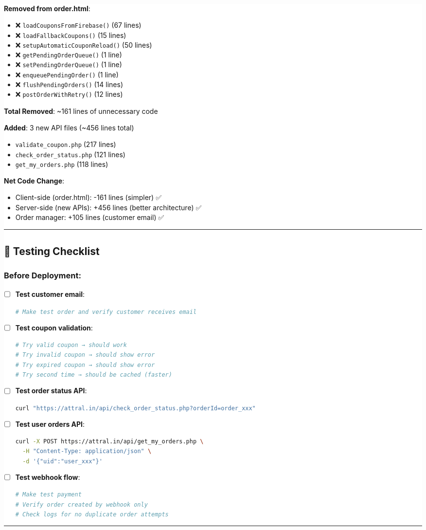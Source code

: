 **Removed from order.html**:
- ❌ `loadCouponsFromFirebase()` (67 lines)
- ❌ `loadFallbackCoupons()` (15 lines)
- ❌ `setupAutomaticCouponReload()` (50 lines)
- ❌ `getPendingOrderQueue()` (1 line)
- ❌ `setPendingOrderQueue()` (1 line)
- ❌ `enqueuePendingOrder()` (1 line)
- ❌ `flushPendingOrders()` (14 lines)
- ❌ `postOrderWithRetry()` (12 lines)

**Total Removed**: ~161 lines of unnecessary code

**Added**: 3 new API files (~456 lines total)
- `validate_coupon.php` (217 lines)
- `check_order_status.php` (121 lines)
- `get_my_orders.php` (118 lines)

**Net Code Change**:
- Client-side (order.html): -161 lines (simpler) ✅
- Server-side (new APIs): +456 lines (better architecture) ✅
- Order manager: +105 lines (customer email) ✅

---

## 🧪 Testing Checklist

### **Before Deployment**:

- [ ] **Test customer email**:
  ```bash
  # Make test order and verify customer receives email
  ```

- [ ] **Test coupon validation**:
  ```bash
  # Try valid coupon → should work
  # Try invalid coupon → should show error
  # Try expired coupon → should show error
  # Try second time → should be cached (faster)
  ```

- [ ] **Test order status API**:
  ```bash
  curl "https://attral.in/api/check_order_status.php?orderId=order_xxx"
  ```

- [ ] **Test user orders API**:
  ```bash
  curl -X POST https://attral.in/api/get_my_orders.php \
    -H "Content-Type: application/json" \
    -d '{"uid":"user_xxx"}'
  ```

- [ ] **Test webhook flow**:
  ```bash
  # Make test payment
  # Verify order created by webhook only
  # Check logs for no duplicate order attempts
  ```

---